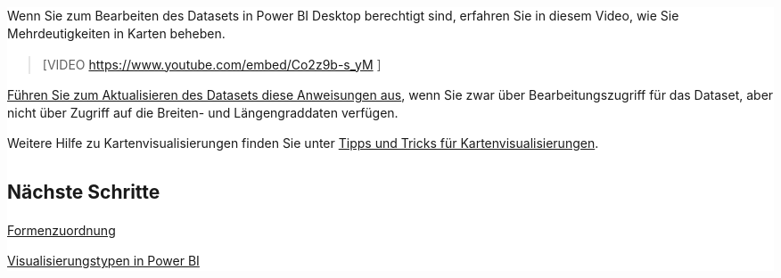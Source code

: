 
Wenn Sie zum Bearbeiten des Datasets in Power BI Desktop berechtigt sind, erfahren Sie in diesem Video, wie Sie Mehrdeutigkeiten in Karten beheben.

> [VIDEO https://www.youtube.com/embed/Co2z9b-s_yM ]

[Führen Sie zum Aktualisieren des Datasets diese Anweisungen aus](https://support.office.com/article/Maps-in-Power-View-8A9B2AF3-A055-4131-A327-85CC835271F7), wenn Sie zwar über Bearbeitungszugriff für das Dataset, aber nicht über Zugriff auf die Breiten- und Längengraddaten verfügen.

Weitere Hilfe zu Kartenvisualisierungen finden Sie unter [Tipps und Tricks für Kartenvisualisierungen](../power-bi-map-tips-and-tricks.md).

## <a name="next-steps"></a>Nächste Schritte

[Formenzuordnung](desktop-shape-map.md)

[Visualisierungstypen in Power BI](power-bi-visualization-types-for-reports-and-q-and-a.md)
